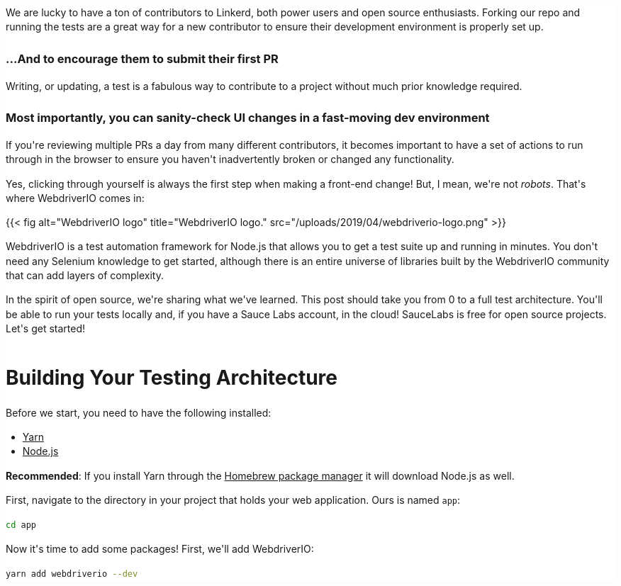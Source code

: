 We are lucky to have a ton of contributors to Linkerd, both power users and open
source enthusiasts. Forking our repo and running the tests are a great way for a
new contributor to ensure their development environment is properly set up.

### ...And to encourage them to submit their first PR

Writing, or updating, a test is a fabulous way to contribute to a project
without much prior knowledge required.

### Most importantly, you can sanity-check UI changes in a fast-moving dev environment

If you're reviewing multiple PRs a day from many different contributors, it
becomes important to have a set of actions to run through in the browser to
ensure you haven't inadvertently broken or changed any functionality.

Yes, clicking through yourself is always the first step when making a front-end
change! But, I mean, we're not *robots*. That's where WebdriverIO comes in:

{{< fig
  alt="WebdriverIO logo"
  title="WebdriverIO logo."
  src="/uploads/2019/04/webdriverio-logo.png" >}}

WebdriverIO is a test automation framework for Node.js that allows you to get a
test suite up and running in minutes. You don't need any Selenium knowledge to
get started, although there is an entire universe of libraries built by the
WebdriverIO community that can add layers of complexity.

In the spirit of open source, we're sharing what we've learned. This post should
take you from 0 to a full test architecture. You'll be able to run your tests
locally and, if you have a Sauce Labs account, in the cloud! SauceLabs is free
for open source projects. Let's get started!

# Building Your Testing Architecture

Before we start, you need to have the following installed:

- [Yarn](https://yarnpkg.com/en/docs/getting-started)
- [Node.js](https://nodejs.org/en/download/)

**Recommended**: If you install Yarn through the [Homebrew package
manager](https://brew.sh/) it will download Node.js as well.

First, navigate to the directory in your project that holds your web
application. Ours is named `app`:

```bash
cd app
```

Now it's time to add some packages! First, we'll add WebdriverIO:

```bash
yarn add webdriverio --dev
```

